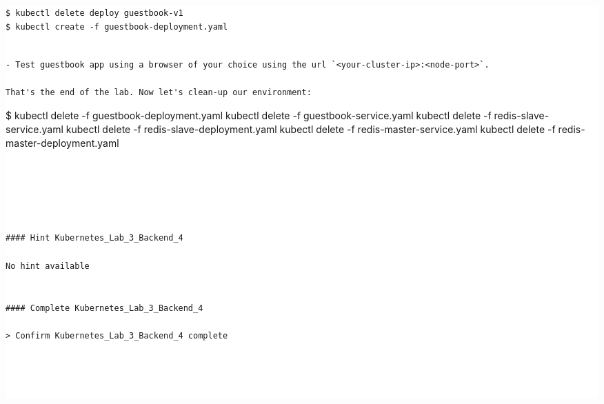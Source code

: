 ```
   ```
    $ kubectl delete deploy guestbook-v1
    $ kubectl create -f guestbook-deployment.yaml
   ```
    
- Test guestbook app using a browser of your choice using the url `<your-cluster-ip>:<node-port>`.

That's the end of the lab. Now let's clean-up our environment:

```
$ kubectl delete -f guestbook-deployment.yaml
kubectl delete -f guestbook-service.yaml
kubectl delete -f redis-slave-service.yaml
kubectl delete -f redis-slave-deployment.yaml 
kubectl delete -f redis-master-service.yaml 
kubectl delete -f redis-master-deployment.yaml
```





#### Hint Kubernetes_Lab_3_Backend_4

No hint available


#### Complete Kubernetes_Lab_3_Backend_4

> Confirm Kubernetes_Lab_3_Backend_4 complete




